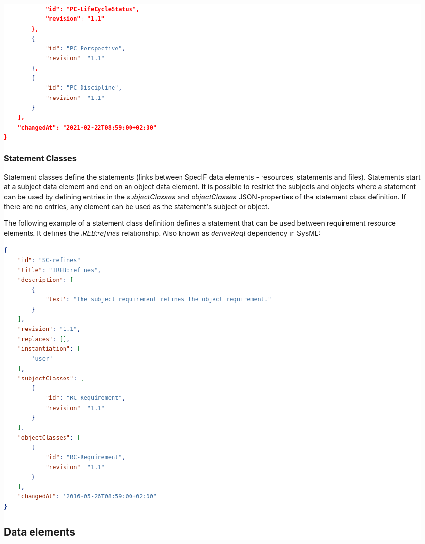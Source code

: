 ```json
            "id": "PC-LifeCycleStatus",
            "revision": "1.1"
        },
        {
            "id": "PC-Perspective",
            "revision": "1.1"
        },
        {
            "id": "PC-Discipline",
            "revision": "1.1"
        }
    ],
    "changedAt": "2021-02-22T08:59:00+02:00"
}
```
### Statement Classes
   
Statement classes define the statements (links between SpecIF data elements - resources, statements and files). Statements start at a subject data element and end on an object data element. It is possible to restrict the subjects and objects where a statement can be used by defining entries in the *subjectClasses*  and *objectClasses* JSON-properties of the statement class definition. If there are no entries, any element can be used as the statement's subject or object.

The following example of a statement class definition defines a statement that can be used between requirement resource elements. It defines the *IREB:refines* relationship. Also known as *deriveReqt* dependency in SysML:
```json
{
    "id": "SC-refines",
    "title": "IREB:refines",
    "description": [
        {
            "text": "The subject requirement refines the object requirement."
        }
    ],
    "revision": "1.1",
    "replaces": [],
    "instantiation": [
        "user"
    ],
    "subjectClasses": [
        {
            "id": "RC-Requirement",
            "revision": "1.1"
        }
    ],
    "objectClasses": [
        {
            "id": "RC-Requirement",
            "revision": "1.1"
        }
    ],
    "changedAt": "2016-05-26T08:59:00+02:00"
}
``` 
## Data elements
